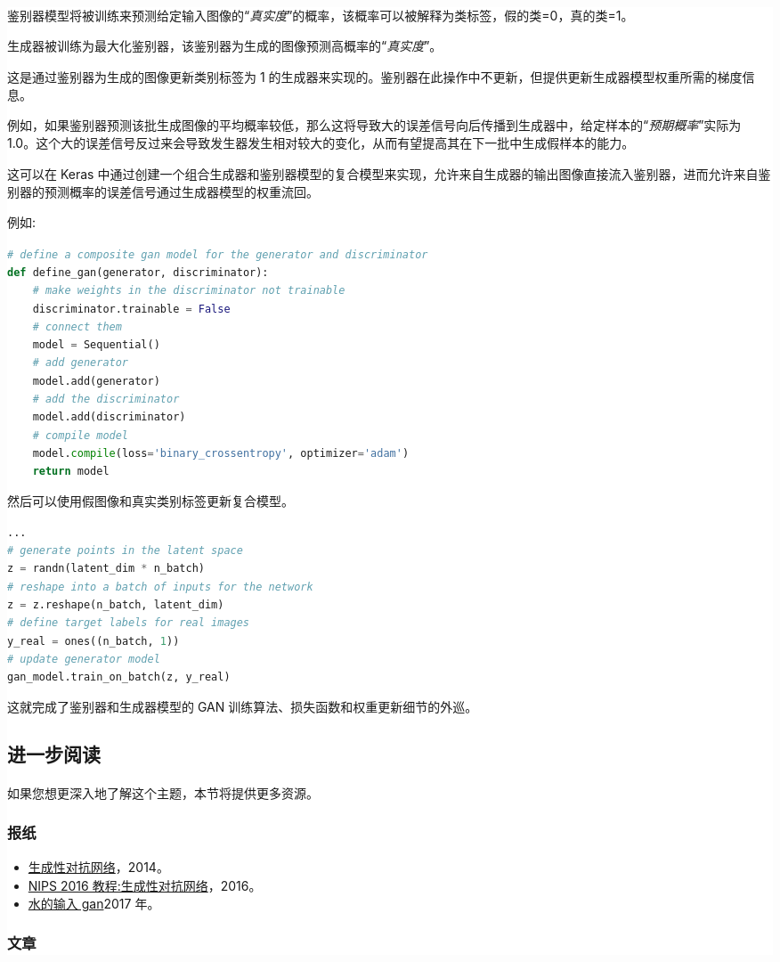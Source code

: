 鉴别器模型将被训练来预测给定输入图像的“*真实度*”的概率，该概率可以被解释为类标签，假的类=0，真的类=1。

生成器被训练为最大化鉴别器，该鉴别器为生成的图像预测高概率的“*真实度*”。

这是通过鉴别器为生成的图像更新类别标签为 1 的生成器来实现的。鉴别器在此操作中不更新，但提供更新生成器模型权重所需的梯度信息。

例如，如果鉴别器预测该批生成图像的平均概率较低，那么这将导致大的误差信号向后传播到生成器中，给定样本的“*预期概率*”实际为 1.0。这个大的误差信号反过来会导致发生器发生相对较大的变化，从而有望提高其在下一批中生成假样本的能力。

这可以在 Keras 中通过创建一个组合生成器和鉴别器模型的复合模型来实现，允许来自生成器的输出图像直接流入鉴别器，进而允许来自鉴别器的预测概率的误差信号通过生成器模型的权重流回。

例如:

```py
# define a composite gan model for the generator and discriminator
def define_gan(generator, discriminator):
	# make weights in the discriminator not trainable
	discriminator.trainable = False
	# connect them
	model = Sequential()
	# add generator
	model.add(generator)
	# add the discriminator
	model.add(discriminator)
	# compile model
	model.compile(loss='binary_crossentropy', optimizer='adam')
	return model
```

然后可以使用假图像和真实类别标签更新复合模型。

```py
...
# generate points in the latent space
z = randn(latent_dim * n_batch)
# reshape into a batch of inputs for the network
z = z.reshape(n_batch, latent_dim)
# define target labels for real images
y_real = ones((n_batch, 1))
# update generator model
gan_model.train_on_batch(z, y_real)
```

这就完成了鉴别器和生成器模型的 GAN 训练算法、损失函数和权重更新细节的外巡。

## 进一步阅读

如果您想更深入地了解这个主题，本节将提供更多资源。

### 报纸

*   [生成性对抗网络](https://arxiv.org/abs/1406.2661)，2014。
*   [NIPS 2016 教程:生成性对抗网络](https://arxiv.org/abs/1701.00160)，2016。
*   [水的输入 gan](https://arxiv.org/abs/1701.07875)2017 年。

### 文章
